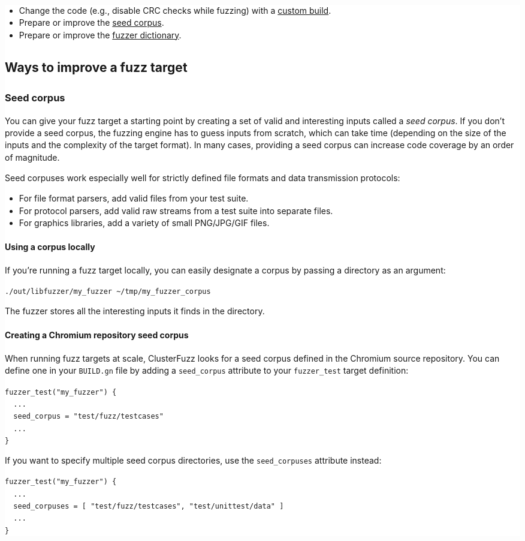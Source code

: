 * Change the code (e.g., disable CRC checks while fuzzing) with a
  [custom build](#Custom-build).
* Prepare or improve the [seed corpus](#Seed-corpus).
* Prepare or improve the [fuzzer dictionary](#Fuzzer-dictionary).

## Ways to improve a fuzz target

### Seed corpus

You can give your fuzz target a starting point by creating a set of valid and
interesting inputs called a *seed corpus*. If you don’t provide a seed corpus,
the fuzzing engine has to guess inputs from scratch, which can take time
(depending on the size of the inputs and the complexity of the target format).
In many cases, providing a seed corpus can increase code coverage by an order of
magnitude.

Seed corpuses work especially well for strictly defined file formats and data
transmission protocols:

* For file format parsers, add valid files from your test suite.
* For protocol parsers, add valid raw streams from a test suite into separate
  files.
* For graphics libraries, add a variety of small PNG/JPG/GIF files.

#### Using a corpus locally

If you’re running a fuzz target locally, you can easily designate a corpus by
passing a directory as an argument:

```
./out/libfuzzer/my_fuzzer ~/tmp/my_fuzzer_corpus
```

The fuzzer stores all the interesting inputs it finds in the directory.

#### Creating a Chromium repository seed corpus

When running fuzz targets at scale, ClusterFuzz looks for a seed corpus defined
in the Chromium source repository. You can define one in your `BUILD.gn` file by
adding a `seed_corpus` attribute to your `fuzzer_test` target definition:

```
fuzzer_test("my_fuzzer") {
  ...
  seed_corpus = "test/fuzz/testcases"
  ...
}
```

If you want to specify multiple seed corpus directories, use the `seed_corpuses`
attribute instead:

```
fuzzer_test("my_fuzzer") {
  ...
  seed_corpuses = [ "test/fuzz/testcases", "test/unittest/data" ]
  ...
}
```


[AFL]: http://lcamtuf.coredump.cx/afl/
[ClusterFuzz status]: libFuzzer_integration.md#Status-Links
[Corpus GCS Bucket]: https://console.cloud.google.com/storage/clusterfuzz-corpus/libfuzzer
[Getting Started Guide]: getting_started.md
[gn config]: getting_started.md#running-the-fuzz-target
[corpus from ClusterFuzz]: libFuzzer_integration.md#Corpus
[coverage script]: https://cs.chromium.org/chromium/src/tools/code_coverage/coverage.py
[fuzzing coverage]: https://analysis.chromium.org/coverage/p/chromium?platform=fuzz
[gsutil]: https://cloud.google.com/storage/docs/gsutil
[startup initialization]: https://llvm.org/docs/LibFuzzer.html#startup-initialization
[libfuzzer]: getting_started_with_libfuzzer.md
[fuzztests]: getting_started.md